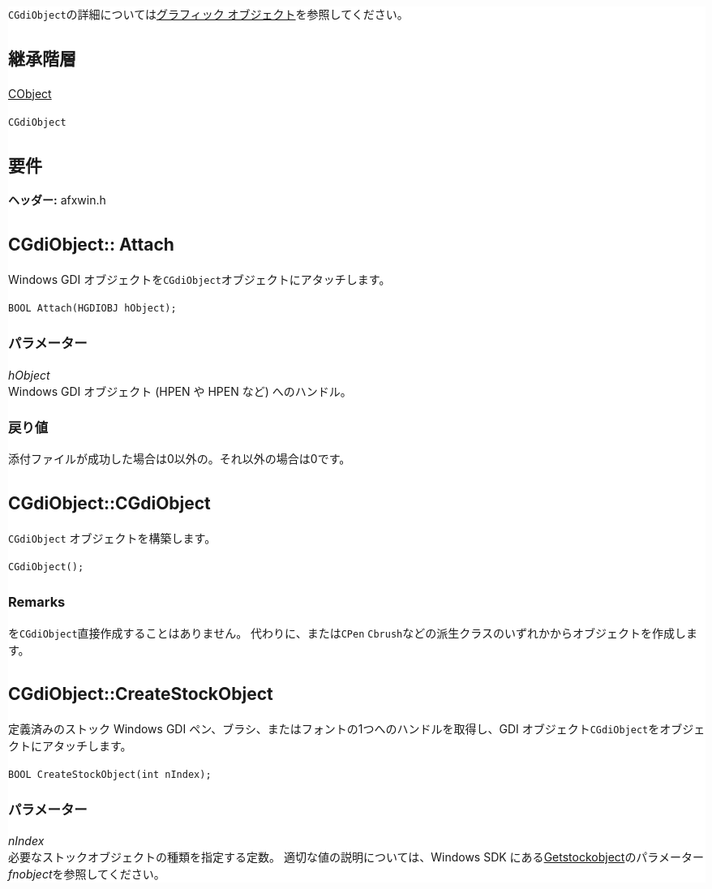 `CGdiObject`の詳細については[グラフィック オブジェクト](../../mfc/graphic-objects.md)を参照してください。

## <a name="inheritance-hierarchy"></a>継承階層

[CObject](../../mfc/reference/cobject-class.md)

`CGdiObject`

## <a name="requirements"></a>要件

**ヘッダー:** afxwin.h

##  <a name="attach"></a>CGdiObject:: Attach

Windows GDI オブジェクトを`CGdiObject`オブジェクトにアタッチします。

```
BOOL Attach(HGDIOBJ hObject);
```

### <a name="parameters"></a>パラメーター

*hObject*<br/>
Windows GDI オブジェクト (HPEN や HPEN など) へのハンドル。

### <a name="return-value"></a>戻り値

添付ファイルが成功した場合は0以外の。それ以外の場合は0です。

##  <a name="cgdiobject"></a>CGdiObject::CGdiObject

`CGdiObject` オブジェクトを構築します。

```
CGdiObject();
```

### <a name="remarks"></a>Remarks

を`CGdiObject`直接作成することはありません。 代わりに、または`CPen` `Cbrush`などの派生クラスのいずれかからオブジェクトを作成します。

##  <a name="createstockobject"></a>  CGdiObject::CreateStockObject

定義済みのストック Windows GDI ペン、ブラシ、またはフォントの1つへのハンドルを取得し、GDI オブジェクト`CGdiObject`をオブジェクトにアタッチします。

```
BOOL CreateStockObject(int nIndex);
```

### <a name="parameters"></a>パラメーター

*nIndex*<br/>
必要なストックオブジェクトの種類を指定する定数。 適切な値の説明については、Windows SDK にある[Getstockobject](/windows/win32/api/wingdi/nf-wingdi-getstockobject)のパラメーター *fnobject*を参照してください。
